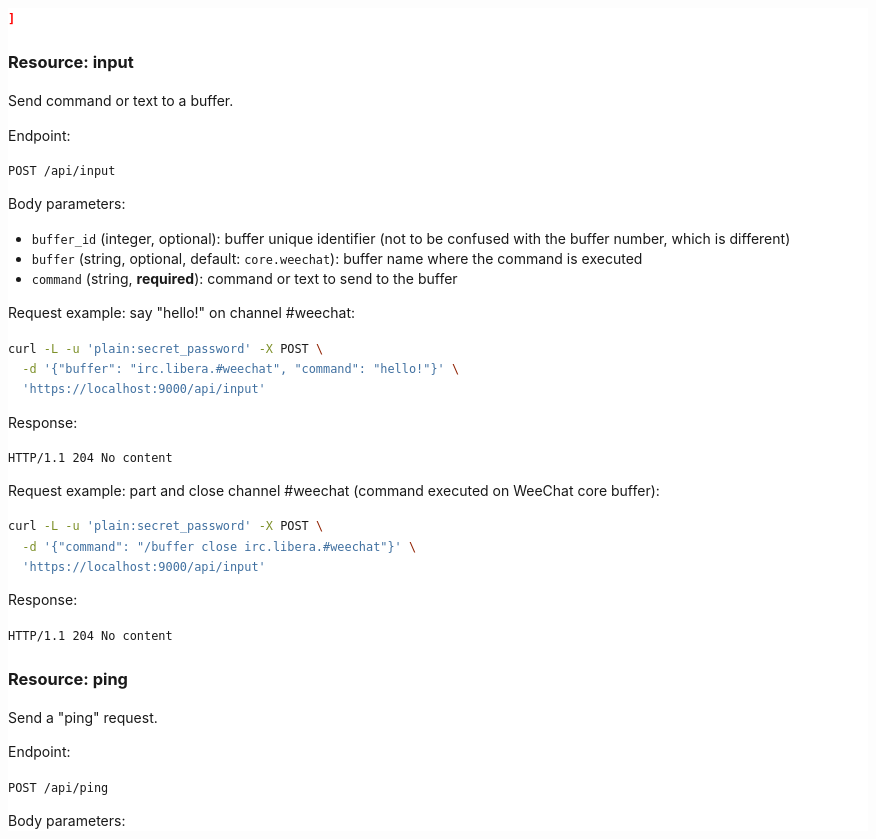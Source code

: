 ```json
]
```

### Resource: input

Send command or text to a buffer.

Endpoint:

```http
POST /api/input
```

Body parameters:

- `buffer_id` (integer, optional): buffer unique identifier (not to be confused with the buffer number, which is different)
- `buffer` (string, optional, default: `core.weechat`): buffer name where the command is executed
- `command` (string, **required**): command or text to send to the buffer

Request example: say "hello!" on channel #weechat:

```bash
curl -L -u 'plain:secret_password' -X POST \
  -d '{"buffer": "irc.libera.#weechat", "command": "hello!"}' \
  'https://localhost:9000/api/input'
```

Response:

```text
HTTP/1.1 204 No content
```

Request example: part and close channel #weechat (command executed on WeeChat core buffer):

```bash
curl -L -u 'plain:secret_password' -X POST \
  -d '{"command": "/buffer close irc.libera.#weechat"}' \
  'https://localhost:9000/api/input'
```

Response:

```text
HTTP/1.1 204 No content
```

### Resource: ping

Send a "ping" request.

Endpoint:

```http
POST /api/ping
```

Body parameters:
